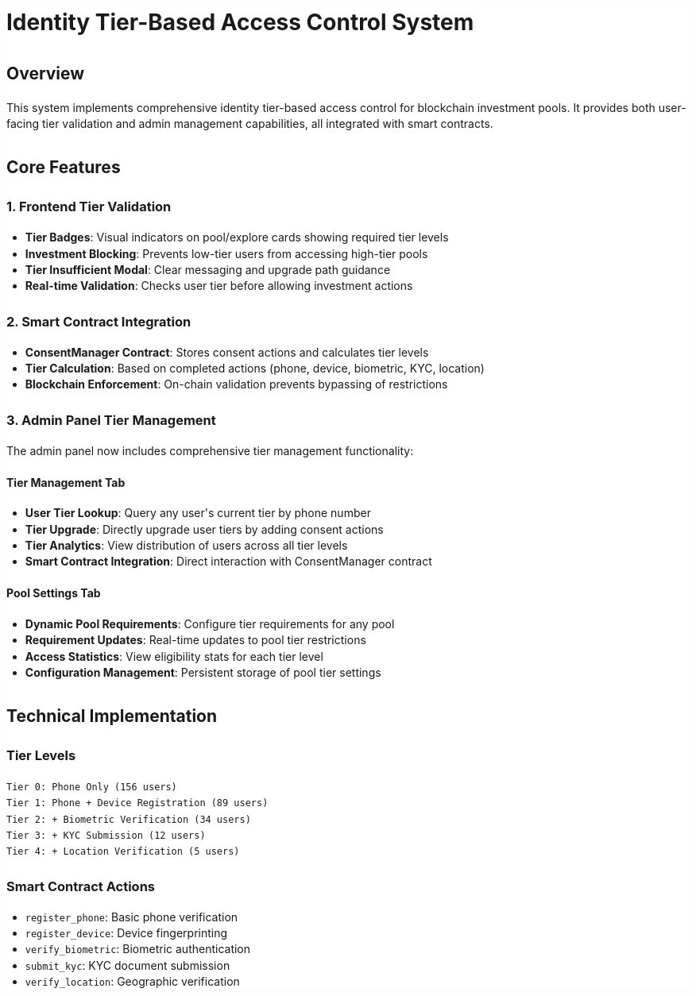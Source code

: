 # Identity Tier-Based Access Control System

## Overview
This system implements comprehensive identity tier-based access control for blockchain investment pools. It provides both user-facing tier validation and admin management capabilities, all integrated with smart contracts.

## Core Features

### 1. **Frontend Tier Validation**
- **Tier Badges**: Visual indicators on pool/explore cards showing required tier levels
- **Investment Blocking**: Prevents low-tier users from accessing high-tier pools
- **Tier Insufficient Modal**: Clear messaging and upgrade path guidance
- **Real-time Validation**: Checks user tier before allowing investment actions

### 2. **Smart Contract Integration**
- **ConsentManager Contract**: Stores consent actions and calculates tier levels
- **Tier Calculation**: Based on completed actions (phone, device, biometric, KYC, location)
- **Blockchain Enforcement**: On-chain validation prevents bypassing of restrictions

### 3. **Admin Panel Tier Management**
The admin panel now includes comprehensive tier management functionality:

#### **Tier Management Tab**
- **User Tier Lookup**: Query any user's current tier by phone number
- **Tier Upgrade**: Directly upgrade user tiers by adding consent actions
- **Tier Analytics**: View distribution of users across all tier levels
- **Smart Contract Integration**: Direct interaction with ConsentManager contract

#### **Pool Settings Tab**
- **Dynamic Pool Requirements**: Configure tier requirements for any pool
- **Requirement Updates**: Real-time updates to pool tier restrictions
- **Access Statistics**: View eligibility stats for each tier level
- **Configuration Management**: Persistent storage of pool tier settings

## Technical Implementation

### Tier Levels
```
Tier 0: Phone Only (156 users)
Tier 1: Phone + Device Registration (89 users)
Tier 2: + Biometric Verification (34 users)
Tier 3: + KYC Submission (12 users)
Tier 4: + Location Verification (5 users)
```

### Smart Contract Actions
- `register_phone`: Basic phone verification
- `register_device`: Device fingerprinting
- `verify_biometric`: Biometric authentication
- `submit_kyc`: KYC document submission
- `verify_location`: Geographic verification
